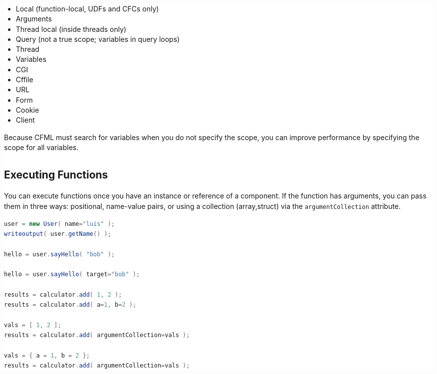 * Local \(function-local, UDFs and CFCs only\)
* Arguments
* Thread local \(inside threads only\)
* Query \(not a true scope; variables in query loops\)
* Thread
* Variables
* CGI
* Cffile
* URL
* Form
* Cookie
* Client

Because CFML must search for variables when you do not specify the scope, you can improve performance by specifying the scope for all variables.

## Executing Functions

You can execute functions once you have an instance or reference of a component. If the function has arguments, you can pass them in three ways: positional, name-value pairs, or using a collection \(array,struct\) via the `argumentCollection` attribute.

```java
user = new User( name="luis" );
writeoutput( user.getName() );

hello = user.sayHello( "bob" );

hello = user.sayHello( target="bob" );

results = calculator.add( 1, 2 );
results = calculator.add( a=1, b=2 );

vals = [ 1, 2 ];
results = calculator.add( argumentCollection=vals );

vals = { a = 1, b = 2 };
results = calculator.add( argumentCollection=vals );
```

